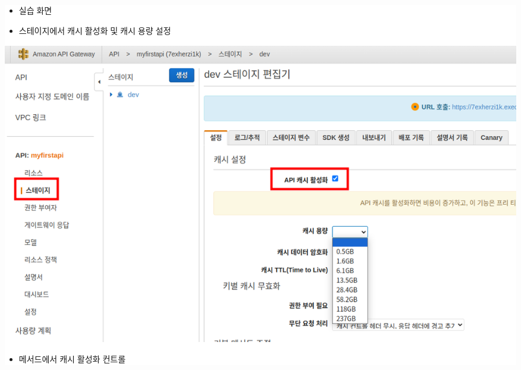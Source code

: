 




- 실습 화면


- 스테이지에서 캐시 활성화 및 캐시 용량 설정

![Alt text](../etc/image3/api_%EC%BA%90%EC%8B%9C2.png)


- 메서드에서 캐시 활성화 컨트롤
